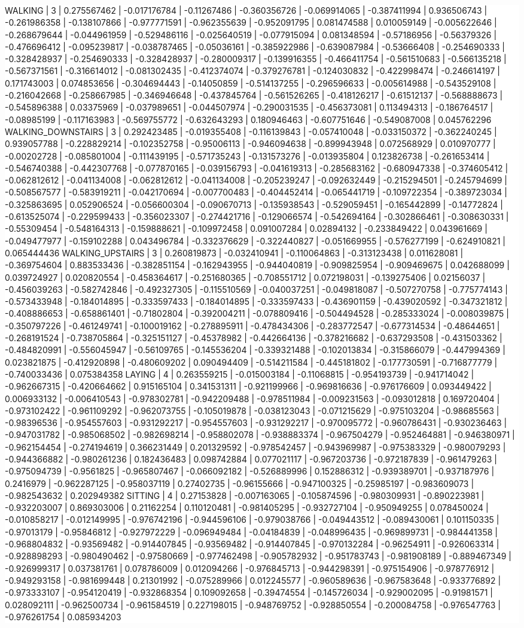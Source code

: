 WALKING	|	3	|	0.275567462	|	-0.017176784	|	-0.11267486	|	-0.360356726	|	-0.069914065	|	-0.387411994	|	0.936506743	|	-0.261986358	|	-0.138107866	|	-0.977771591	|	-0.962355639	|	-0.952091795	|	0.081474588	|	0.010059149	|	-0.005622646	|	-0.268679644	|	-0.044961959	|	-0.529486116	|	-0.025640519	|	-0.077915094	|	0.081348594	|	-0.57186956	|	-0.56379326	|	-0.476696412	|	-0.095239817	|	-0.038787465	|	-0.05036161	|	-0.385922986	|	-0.639087984	|	-0.53666408	|	-0.254690333	|	-0.328428937	|	-0.254690333	|	-0.328428937	|	-0.280009317	|	-0.139916355	|	-0.466411754	|	-0.561510683	|	-0.566135218	|	-0.567371561	|	-0.316614012	|	-0.081302435	|	-0.412374074	|	-0.379276781	|	-0.124030832	|	-0.422998474	|	-0.246614197	|	0.171743003	|	0.074853656	|	-0.304694443	|	-0.14050859	|	-0.514137255	|	-0.296596633	|	-0.005614988	|	-0.543529108	|	-0.216042668	|	-0.258667985	|	-0.346946648	|	-0.437845764	|	-0.561526265	|	-0.418126217	|	-0.61512137	|	-0.568888673	|	-0.545896388	|	0.03375969	|	-0.037989651	|	-0.044507974	|	-0.290031535	|	-0.456373081	|	0.113494313	|	-0.186764517	|	-0.08985199	|	-0.117163983	|	-0.569755772	|	-0.632643293	|	0.180946463	|	-0.607751646	|	-0.549087008	|	0.045762296
WALKING_DOWNSTAIRS	|	3	|	0.292423485	|	-0.019355408	|	-0.116139843	|	-0.057410048	|	-0.033150372	|	-0.362240245	|	0.939057788	|	-0.228829214	|	-0.102352758	|	-0.95006113	|	-0.946094638	|	-0.899943948	|	0.072568929	|	0.010970777	|	-0.00202728	|	-0.085801004	|	-0.111439195	|	-0.571735243	|	-0.131573276	|	-0.013935804	|	0.123826738	|	-0.261653414	|	-0.546740388	|	-0.442307768	|	-0.077870165	|	-0.039156793	|	-0.041619313	|	-0.285683162	|	-0.680947338	|	-0.374605412	|	-0.062812612	|	-0.041134008	|	-0.062812612	|	-0.041134008	|	-0.205239247	|	-0.092632449	|	-0.215294501	|	-0.245794699	|	-0.508567577	|	-0.583919211	|	-0.042170694	|	-0.007700483	|	-0.404452414	|	-0.065441719	|	-0.109722354	|	-0.389723034	|	-0.325863695	|	0.052906524	|	-0.056600304	|	-0.090670713	|	-0.135938543	|	-0.529059451	|	-0.165442899	|	-0.14772824	|	-0.613525074	|	-0.229599433	|	-0.356023307	|	-0.274421716	|	-0.129066574	|	-0.542694164	|	-0.302866461	|	-0.308630331	|	-0.55309454	|	-0.548164313	|	-0.159888621	|	-0.109972458	|	0.091007284	|	0.02894132	|	-0.233849422	|	0.043961669	|	-0.049477977	|	-0.159102288	|	0.043496784	|	-0.332376629	|	-0.322440827	|	-0.051669955	|	-0.576277199	|	-0.624910821	|	0.065444436
WALKING_UPSTAIRS	|	3	|	0.260819873	|	-0.032410941	|	-0.110064863	|	-0.313123438	|	0.011628081	|	-0.369754604	|	0.883533436	|	-0.382851154	|	-0.162943955	|	-0.944040819	|	-0.909825954	|	-0.909469675	|	0.042688099	|	0.039724927	|	0.020820554	|	-0.458364617	|	-0.251680365	|	-0.708551712	|	0.072198031	|	-0.139275406	|	0.02156037	|	-0.456039263	|	-0.582742846	|	-0.492327305	|	-0.115510569	|	-0.040037251	|	-0.049818087	|	-0.507270758	|	-0.775774143	|	-0.573433948	|	-0.184014895	|	-0.333597433	|	-0.184014895	|	-0.333597433	|	-0.436901159	|	-0.439020592	|	-0.347321812	|	-0.408886653	|	-0.658861401	|	-0.71802804	|	-0.392004211	|	-0.078809416	|	-0.504494528	|	-0.285333024	|	-0.008039875	|	-0.350797226	|	-0.461249741	|	-0.100019162	|	-0.278895911	|	-0.478434306	|	-0.283772547	|	-0.677314534	|	-0.48644651	|	-0.268191524	|	-0.738705864	|	-0.325151127	|	-0.45378982	|	-0.442664136	|	-0.378216682	|	-0.637293508	|	-0.431503362	|	-0.484820991	|	-0.556045947	|	-0.56109765	|	-0.145536204	|	-0.339321488	|	-0.102013834	|	-0.315866079	|	-0.447994369	|	0.023821875	|	-0.412920898	|	-0.480609202	|	0.090494409	|	-0.514211584	|	-0.445181802	|	-0.177730591	|	-0.716877779	|	-0.740033436	|	0.075384358
LAYING	|	4	|	0.263559215	|	-0.015003184	|	-0.11068815	|	-0.954193739	|	-0.941714042	|	-0.962667315	|	-0.420664662	|	0.915165104	|	0.341531311	|	-0.921199966	|	-0.969816636	|	-0.976176609	|	0.093449422	|	0.006933132	|	-0.006410543	|	-0.978302781	|	-0.942209488	|	-0.978511984	|	-0.009231563	|	-0.093012818	|	0.169720404	|	-0.973102422	|	-0.961109292	|	-0.962073755	|	-0.105019878	|	-0.038123043	|	-0.071215629	|	-0.975103204	|	-0.98685563	|	-0.98396536	|	-0.954557603	|	-0.931292217	|	-0.954557603	|	-0.931292217	|	-0.970095772	|	-0.960786431	|	-0.930236463	|	-0.947031782	|	-0.985068502	|	-0.982698214	|	-0.958802078	|	-0.938883374	|	-0.967504279	|	-0.952464881	|	-0.946380971	|	-0.962154454	|	-0.274194619	|	0.366231449	|	0.201329592	|	-0.978542457	|	-0.943969987	|	-0.975383329	|	-0.980079293	|	-0.944366882	|	-0.980261236	|	0.182436483	|	0.098742884	|	0.077021117	|	-0.967203736	|	-0.972187839	|	-0.961479263	|	-0.975094739	|	-0.9561825	|	-0.965807467	|	-0.066092182	|	-0.526889996	|	0.152886312	|	-0.939389701	|	-0.937187976	|	0.2416979	|	-0.962287125	|	-0.958037119	|	0.27402735	|	-0.96155666	|	-0.947100325	|	-0.25985197	|	-0.983609073	|	-0.982543632	|	0.202949382
SITTING	|	4	|	0.27153828	|	-0.007163065	|	-0.105874596	|	-0.980309931	|	-0.890223981	|	-0.932203007	|	0.869303006	|	0.21162254	|	0.110120481	|	-0.981405295	|	-0.932727104	|	-0.950949255	|	0.078450024	|	-0.010858217	|	-0.012149995	|	-0.976742196	|	-0.944596106	|	-0.979038766	|	-0.049443512	|	-0.089430061	|	0.101150335	|	-0.97013179	|	-0.95846812	|	-0.927972229	|	-0.096949484	|	-0.04184839	|	-0.048996435	|	-0.969899731	|	-0.984441358	|	-0.968804832	|	-0.93569482	|	-0.914407845	|	-0.93569482	|	-0.914407845	|	-0.970132284	|	-0.96254911	|	-0.926063314	|	-0.928898293	|	-0.980490462	|	-0.97580669	|	-0.977462498	|	-0.905782932	|	-0.951783743	|	-0.981908189	|	-0.889467349	|	-0.926999317	|	0.037381761	|	0.078786009	|	0.012094266	|	-0.976845713	|	-0.944298391	|	-0.975154906	|	-0.978776912	|	-0.949293158	|	-0.981699448	|	0.21301992	|	-0.075289966	|	0.012245577	|	-0.960589636	|	-0.967583648	|	-0.933776892	|	-0.973333107	|	-0.954120419	|	-0.932868354	|	0.109092658	|	-0.39474554	|	-0.145726034	|	-0.929002095	|	-0.91981571	|	0.028092111	|	-0.962500734	|	-0.961584519	|	0.227198015	|	-0.948769752	|	-0.928850554	|	-0.200084758	|	-0.976547763	|	-0.976261754	|	0.085934203